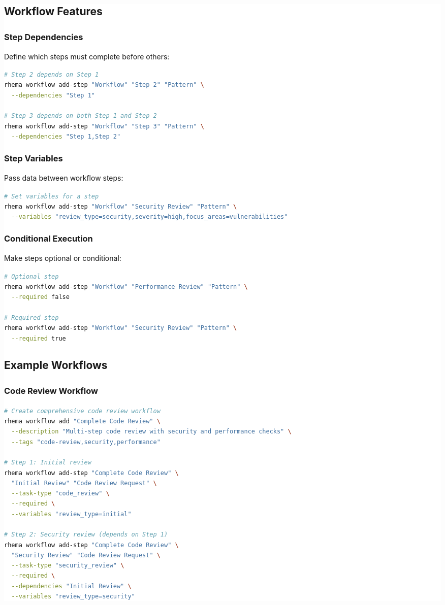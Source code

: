 ## Workflow Features

### Step Dependencies

Define which steps must complete before others:

```bash
# Step 2 depends on Step 1
rhema workflow add-step "Workflow" "Step 2" "Pattern" \
  --dependencies "Step 1"

# Step 3 depends on both Step 1 and Step 2
rhema workflow add-step "Workflow" "Step 3" "Pattern" \
  --dependencies "Step 1,Step 2"
```

### Step Variables

Pass data between workflow steps:

```bash
# Set variables for a step
rhema workflow add-step "Workflow" "Security Review" "Pattern" \
  --variables "review_type=security,severity=high,focus_areas=vulnerabilities"
```

### Conditional Execution

Make steps optional or conditional:

```bash
# Optional step
rhema workflow add-step "Workflow" "Performance Review" "Pattern" \
  --required false

# Required step
rhema workflow add-step "Workflow" "Security Review" "Pattern" \
  --required true
```

## Example Workflows

### Code Review Workflow

```bash
# Create comprehensive code review workflow
rhema workflow add "Complete Code Review" \
  --description "Multi-step code review with security and performance checks" \
  --tags "code-review,security,performance"

# Step 1: Initial review
rhema workflow add-step "Complete Code Review" \
  "Initial Review" "Code Review Request" \
  --task-type "code_review" \
  --required \
  --variables "review_type=initial"

# Step 2: Security review (depends on Step 1)
rhema workflow add-step "Complete Code Review" \
  "Security Review" "Code Review Request" \
  --task-type "security_review" \
  --required \
  --dependencies "Initial Review" \
  --variables "review_type=security"

```